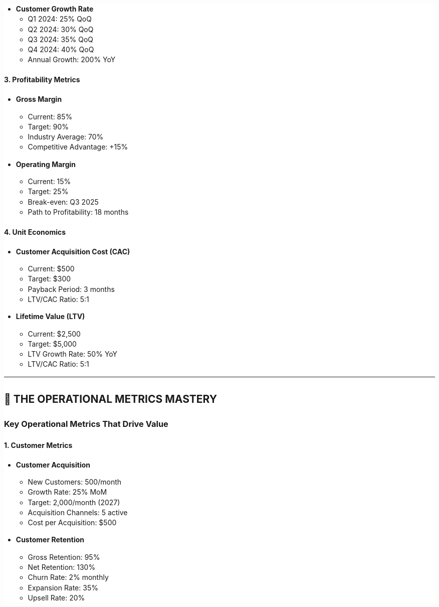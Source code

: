 - **Customer Growth Rate**
  - Q1 2024: 25% QoQ
  - Q2 2024: 30% QoQ
  - Q3 2024: 35% QoQ
  - Q4 2024: 40% QoQ
  - Annual Growth: 200% YoY

#### **3. Profitability Metrics**
- **Gross Margin**
  - Current: 85%
  - Target: 90%
  - Industry Average: 70%
  - Competitive Advantage: +15%

- **Operating Margin**
  - Current: 15%
  - Target: 25%
  - Break-even: Q3 2025
  - Path to Profitability: 18 months

#### **4. Unit Economics**
- **Customer Acquisition Cost (CAC)**
  - Current: $500
  - Target: $300
  - Payback Period: 3 months
  - LTV/CAC Ratio: 5:1

- **Lifetime Value (LTV)**
  - Current: $2,500
  - Target: $5,000
  - LTV Growth Rate: 50% YoY
  - LTV/CAC Ratio: 5:1

---

## 🚀 **THE OPERATIONAL METRICS MASTERY**

### **Key Operational Metrics That Drive Value**

#### **1. Customer Metrics**
- **Customer Acquisition**
  - New Customers: 500/month
  - Growth Rate: 25% MoM
  - Target: 2,000/month (2027)
  - Acquisition Channels: 5 active
  - Cost per Acquisition: $500

- **Customer Retention**
  - Gross Retention: 95%
  - Net Retention: 130%
  - Churn Rate: 2% monthly
  - Expansion Rate: 35%
  - Upsell Rate: 20%

